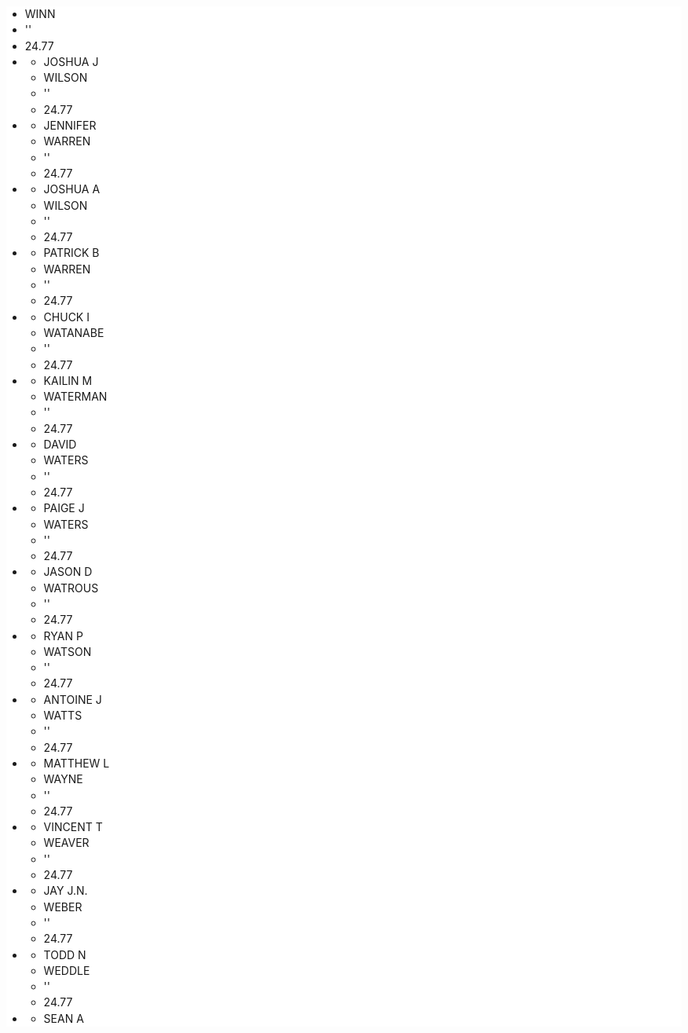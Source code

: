   - WINN
  - ''
  - 24.77
- - JOSHUA J
  - WILSON
  - ''
  - 24.77
- - JENNIFER
  - WARREN
  - ''
  - 24.77
- - JOSHUA A
  - WILSON
  - ''
  - 24.77
- - PATRICK B
  - WARREN
  - ''
  - 24.77
- - CHUCK I
  - WATANABE
  - ''
  - 24.77
- - KAILIN M
  - WATERMAN
  - ''
  - 24.77
- - DAVID
  - WATERS
  - ''
  - 24.77
- - PAIGE J
  - WATERS
  - ''
  - 24.77
- - JASON D
  - WATROUS
  - ''
  - 24.77
- - RYAN P
  - WATSON
  - ''
  - 24.77
- - ANTOINE J
  - WATTS
  - ''
  - 24.77
- - MATTHEW L
  - WAYNE
  - ''
  - 24.77
- - VINCENT T
  - WEAVER
  - ''
  - 24.77
- - JAY J.N.
  - WEBER
  - ''
  - 24.77
- - TODD N
  - WEDDLE
  - ''
  - 24.77
- - SEAN A